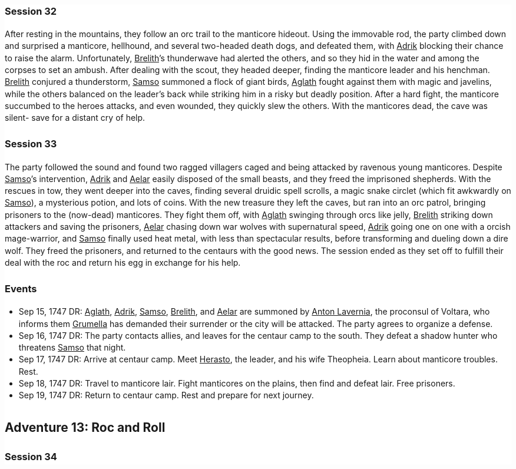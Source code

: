 ### Session 32 

After resting in the mountains, they follow an orc trail to the manticore hideout. Using the immovable rod, the party climbed down and surprised a manticore, hellhound, and several two-headed death dogs, and defeated them, with [Adrik](<../../../people/pcs/silver-tempests/adrik.md>) blocking their chance to raise the alarm. Unfortunately, [Brelith](<../../../people/pcs/silver-tempests/brelith.md>)’s thunderwave had alerted the others, and so they hid in the water and among the corpses to set an ambush. After dealing with the scout, they headed deeper, finding the manticore leader and his henchman. [Brelith](<../../../people/pcs/silver-tempests/brelith.md>) conjured a thunderstorm, [Samso](<../../../people/pcs/silver-tempests/samso.md>) summoned a flock of giant birds, [Aglath](<../../../people/pcs/silver-tempests/aglath.md>) fought against them with magic and javelins, while the others balanced on the leader’s back while striking him in a risky but deadly position. After a hard fight, the manticore succumbed to the heroes attacks, and even wounded, they quickly slew the others. With the manticores dead, the cave was silent- save for a distant cry of help.

### Session 33

The party followed the sound and found two ragged villagers caged and being attacked by ravenous young manticores. Despite [Samso](<../../../people/pcs/silver-tempests/samso.md>)’s intervention, [Adrik](<../../../people/pcs/silver-tempests/adrik.md>) and [Aelar](<../../../people/pcs/silver-tempests/aelar.md>) easily disposed of the small beasts, and they freed the imprisoned shepherds. With the rescues in tow, they went deeper into the caves, finding several druidic spell scrolls, a magic snake circlet (which fit awkwardly on [Samso](<../../../people/pcs/silver-tempests/samso.md>)), a mysterious potion, and lots of coins. With the new treasure they left the caves, but ran into an orc patrol, bringing prisoners to the (now-dead) manticores. They fight them off, with [Aglath](<../../../people/pcs/silver-tempests/aglath.md>) swinging through orcs like jelly, [Brelith](<../../../people/pcs/silver-tempests/brelith.md>) striking down attackers and saving the prisoners, [Aelar](<../../../people/pcs/silver-tempests/aelar.md>) chasing down war wolves with supernatural speed, [Adrik](<../../../people/pcs/silver-tempests/adrik.md>) going one on one with a orcish mage-warrior, and [Samso](<../../../people/pcs/silver-tempests/samso.md>) finally used heat metal, with less than spectacular results, before transforming and dueling down a dire wolf. They freed the prisoners, and returned to the centaurs with the good news. The session ended as they set off to fulfill their deal with the roc and return his egg in exchange for his help.

### Events

- Sep 15, 1747 DR: [Aglath](<../../../people/pcs/silver-tempests/aglath.md>), [Adrik](<../../../people/pcs/silver-tempests/adrik.md>), [Samso](<../../../people/pcs/silver-tempests/samso.md>), [Brelith](<../../../people/pcs/silver-tempests/brelith.md>), and [Aelar](<../../../people/pcs/silver-tempests/aelar.md>) are summoned by [Anton Lavernia](<../../../people/chardonians/anton-lavernia.md>), the proconsul of Voltara, who informs them [Grumella](<../../../people/orcs/grumella.md>) has demanded their surrender or the city will be attacked. The party agrees to organize a defense. 
- Sep 16, 1747 DR: The party contacts allies, and leaves for the centaur camp to the south. They defeat a shadow hunter who threatens [Samso](<../../../people/pcs/silver-tempests/samso.md>) that night. 
- Sep 17, 1747 DR: Arrive at centaur camp. Meet [Herasto](<../../../people/other-nonhumans/herasto.md>), the leader, and his wife Theopheia. Learn about manticore troubles. Rest. 
- Sep 18, 1747 DR: Travel to manticore lair. Fight manticores on the plains, then find and defeat lair. Free prisoners. 
- Sep 19, 1747 DR: Return to centaur camp. Rest and prepare for next journey. 

## Adventure 13: Roc and Roll
### Session 34
